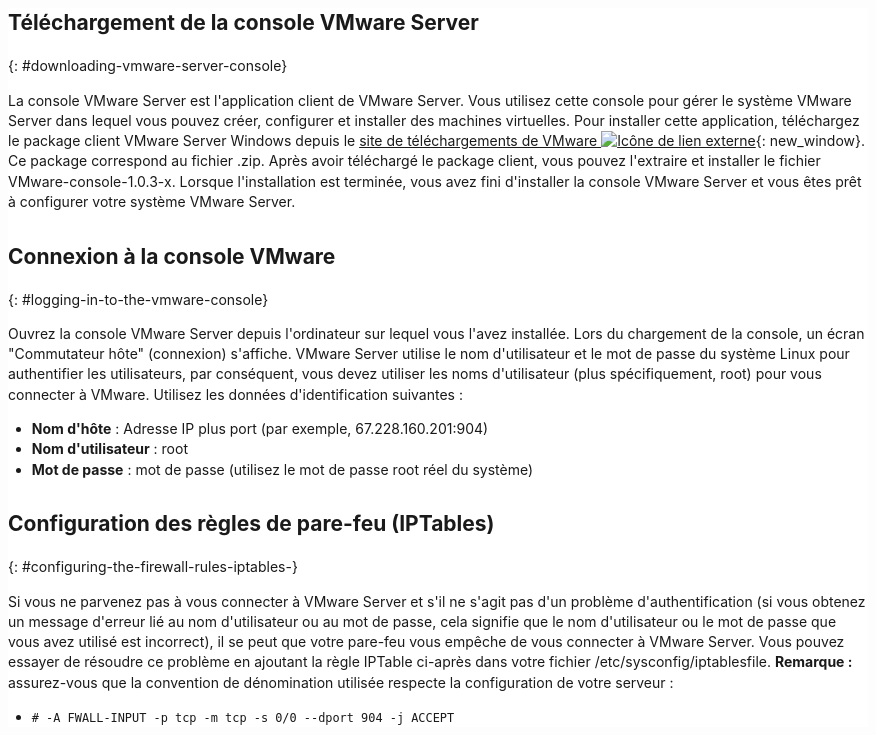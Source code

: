 ## Téléchargement de la console VMware Server
{: #downloading-vmware-server-console}

La console VMware Server est l'application client de VMware Server. Vous utilisez cette console pour gérer le système VMware Server dans lequel vous pouvez créer, configurer et installer des machines virtuelles. Pour installer cette application, téléchargez le package client VMware Server Windows depuis le [site de téléchargements  de VMware ![Icône de lien externe](../../icons/launch-glyph.svg "Icône de lien externe")](http://vmware.com/download/server/){: new_window}. Ce package correspond au fichier .zip. Après avoir téléchargé le package client, vous pouvez l'extraire et installer le fichier VMware-console-1.0.3-x. Lorsque l'installation est terminée, vous avez fini d'installer la console VMware Server et vous êtes prêt à configurer votre système VMware Server.

## Connexion à la console VMware
{: #logging-in-to-the-vmware-console}

Ouvrez la console VMware Server depuis l'ordinateur sur lequel vous l'avez installée. Lors du chargement de la console, un écran "Commutateur hôte" (connexion) s'affiche. VMware Server utilise le nom d'utilisateur et le mot de passe du système Linux pour authentifier les utilisateurs, par conséquent, vous devez utiliser les noms d'utilisateur (plus spécifiquement, root) pour vous connecter à VMware. Utilisez les données d'identification suivantes :

* **Nom d'hôte** : Adresse IP plus port (par exemple, 67.228.160.201:904)<br />
* **Nom d'utilisateur** : root<br />
* **Mot de passe** : mot de passe (utilisez le mot de passe root réel du système)

## Configuration des règles de pare-feu (IPTables)
{: #configuring-the-firewall-rules-iptables-}

Si vous ne parvenez pas à vous connecter à VMware Server et s'il ne s'agit pas d'un problème d'authentification (si vous obtenez un message d'erreur lié au nom d'utilisateur ou au mot de passe, cela signifie que le nom d'utilisateur ou le mot de passe que vous avez utilisé est incorrect), il se peut que votre pare-feu vous empêche de vous connecter à VMware Server. Vous pouvez essayer de résoudre ce problème en ajoutant la règle IPTable ci-après dans votre fichier /etc/sysconfig/iptablesfile. **Remarque :** assurez-vous que la convention de dénomination utilisée respecte la configuration de votre serveur : 

- `# -A FWALL-INPUT -p tcp -m tcp -s 0/0 --dport 904 -j ACCEPT`

